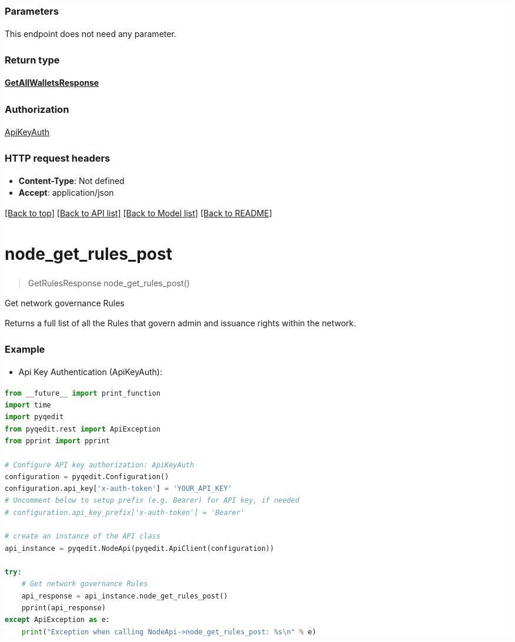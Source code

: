 ### Parameters
This endpoint does not need any parameter.

### Return type

[**GetAllWalletsResponse**](GetAllWalletsResponse.md)

### Authorization

[ApiKeyAuth](../README.md#ApiKeyAuth)

### HTTP request headers

 - **Content-Type**: Not defined
 - **Accept**: application/json

[[Back to top]](#) [[Back to API list]](../README.md#documentation-for-api-endpoints) [[Back to Model list]](../README.md#documentation-for-models) [[Back to README]](../README.md)

# **node_get_rules_post**
> GetRulesResponse node_get_rules_post()

Get network governance Rules

Returns a full list of all the Rules that govern admin and issuance rights within the network.

### Example

* Api Key Authentication (ApiKeyAuth): 
```python
from __future__ import print_function
import time
import pyqedit
from pyqedit.rest import ApiException
from pprint import pprint

# Configure API key authorization: ApiKeyAuth
configuration = pyqedit.Configuration()
configuration.api_key['x-auth-token'] = 'YOUR_API_KEY'
# Uncomment below to setup prefix (e.g. Bearer) for API key, if needed
# configuration.api_key_prefix['x-auth-token'] = 'Bearer'

# create an instance of the API class
api_instance = pyqedit.NodeApi(pyqedit.ApiClient(configuration))

try:
    # Get network governance Rules
    api_response = api_instance.node_get_rules_post()
    pprint(api_response)
except ApiException as e:
    print("Exception when calling NodeApi->node_get_rules_post: %s\n" % e)
```
